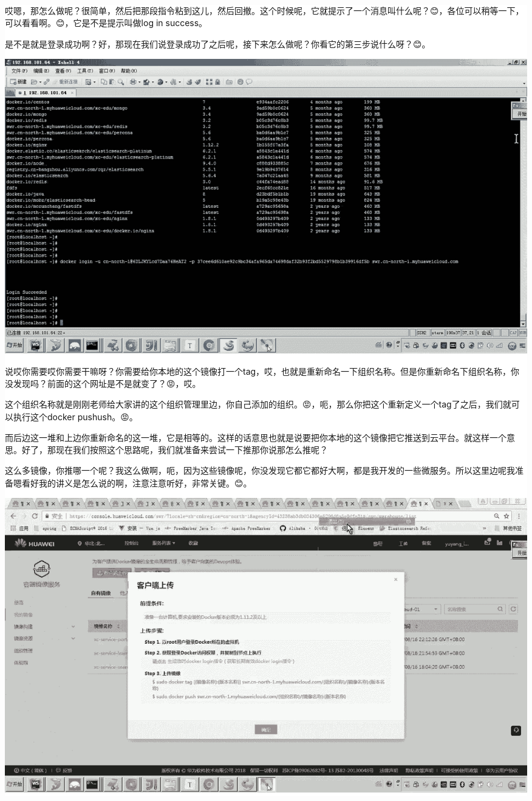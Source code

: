 哎嗯，那怎么做呢？很简单，然后把那段指令粘到这儿，然后回撤。这个时候呢，它就提示了一个消息叫什么呢？😊，各位可以稍等一下，可以看看啊。😊，它是不是提示叫做log in success。

是不是就是登录成功啊？好，那现在我们说登录成功了之后呢，接下来怎么做呢？你看它的第三步说什么呀？😊。

![](img/9e38d128e963174ffe0267ac4fcb6585_11.png)

说哎你需要哎你需要干嘛呀？你需要给你本地的这个镜像打一个tag，哎，也就是重新命名一下组织名称。但是你重新命名下组织名称，你没发现吗？前面的这个网址是不是就变了？😡，哎。

这个组织名称就是刚刚老师给大家讲的这个组织管理里边，你自己添加的组织。😡，呃，那么你把这个重新定义一个tag了之后，我们就可以执行这个docker pushush。😡。

而后边这一堆和上边你重新命名的这一堆，它是相等的。这样的话意思也就是说要把你本地的这个镜像把它推送到云平台。就这样一个意思。好了，那现在我们按照这个思路呢，我们就准备来尝试一下推那你说那怎么推呢？

这么多镜像，你推哪一个呢？我这么做啊，呃，因为这些镜像呢，你没发现它都它都好大啊，都是我开发的一些微服务。所以这里边呢我准备嗯看好我的讲义是怎么说的啊，注意注意听好，非常关键。😊。



![](img/9e38d128e963174ffe0267ac4fcb6585_13.png)
